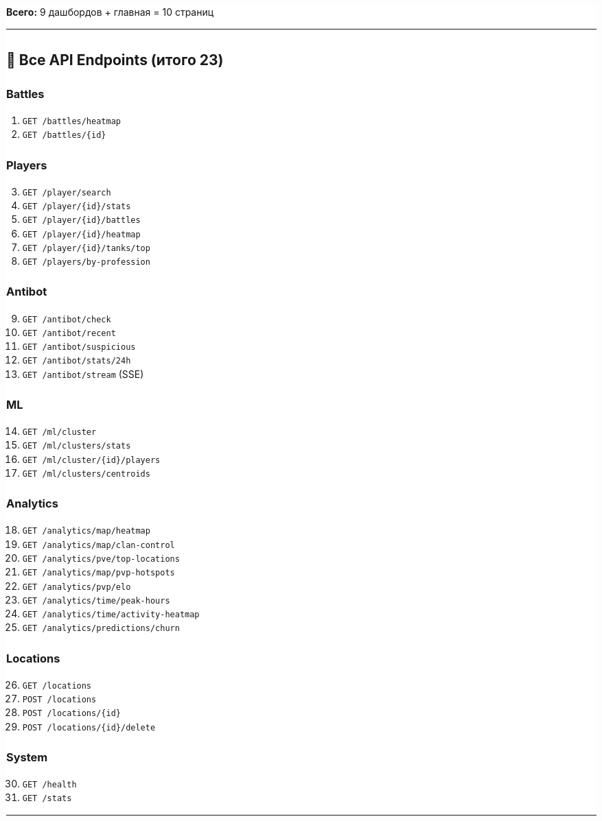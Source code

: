 **Всего:** 9 дашбордов + главная = 10 страниц

---

## 🔌 Все API Endpoints (итого 23)

### Battles
1. `GET /battles/heatmap`
2. `GET /battles/{id}`

### Players
3. `GET /player/search`
4. `GET /player/{id}/stats`
5. `GET /player/{id}/battles`
6. `GET /player/{id}/heatmap`
7. `GET /player/{id}/tanks/top`
8. `GET /players/by-profession`

### Antibot
9. `GET /antibot/check`
10. `GET /antibot/recent`
11. `GET /antibot/suspicious`
12. `GET /antibot/stats/24h`
13. `GET /antibot/stream` (SSE)

### ML
14. `GET /ml/cluster`
15. `GET /ml/clusters/stats`
16. `GET /ml/cluster/{id}/players`
17. `GET /ml/clusters/centroids`

### Analytics
18. `GET /analytics/map/heatmap`
19. `GET /analytics/map/clan-control`
20. `GET /analytics/pve/top-locations`
21. `GET /analytics/map/pvp-hotspots`
22. `GET /analytics/pvp/elo`
23. `GET /analytics/time/peak-hours`
24. `GET /analytics/time/activity-heatmap`
25. `GET /analytics/predictions/churn`

### Locations
26. `GET /locations`
27. `POST /locations`
28. `POST /locations/{id}`
29. `POST /locations/{id}/delete`

### System
30. `GET /health`
31. `GET /stats`

---